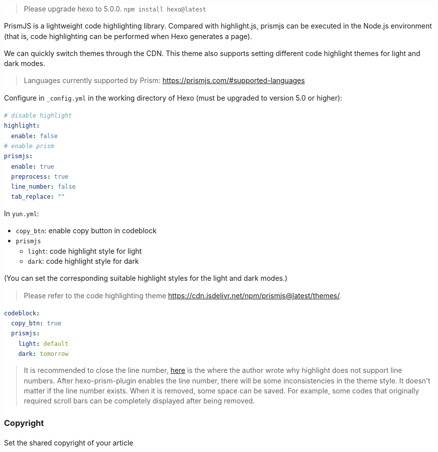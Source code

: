 > Please upgrade hexo to 5.0.0. `npm install hexo@latest`

PrismJS is a lightweight code highlighting library. Compared with highlight.js, prismjs can be executed in the Node.js environment (that is, code highlighting can be performed when Hexo generates a page).

We can quickly switch themes through the CDN. This theme also supports setting different code highlight themes for light and dark modes.

> Languages ​​currently supported by Prism: <https://prismjs.com/#supported-languages>

Configure in `_config.yml` in the working directory of Hexo (must be upgraded to version 5.0 or higher):

```yaml
# disable highlight
highlight:
  enable: false
# enable prism
prismjs:
  enable: true
  preprocess: true
  line_number: false
  tab_replace: ""
```

In `yun.yml`:

- `copy_btn`: enable copy button in codeblock
- `prismjs`
  - `light`: code highlight style for light
  - `dark`: code highlight style for dark

(You can set the corresponding suitable highlight styles for the light and dark modes.)

> Please refer to the code highlighting theme <https://cdn.jsdelivr.net/npm/prismjs@latest/themes/>.

```yaml
codeblock:
  copy_btn: true
  prismjs:
    light: default
    dark: tomorrow
```

> It is recommended to close the line number, [here](https://highlightjs.readthedocs.io/en/latest/line-numbers.html) is the where the author wrote why highlight does not support line numbers.
> After hexo-prism-plugin enables the line number, there will be some inconsistencies in the theme style.
> It doesn't matter if the line number exists. When it is removed, some space can be saved. For example, some codes that originally required scroll bars can be completely displayed after being removed.

### Copyright

Set the shared copyright of your article
